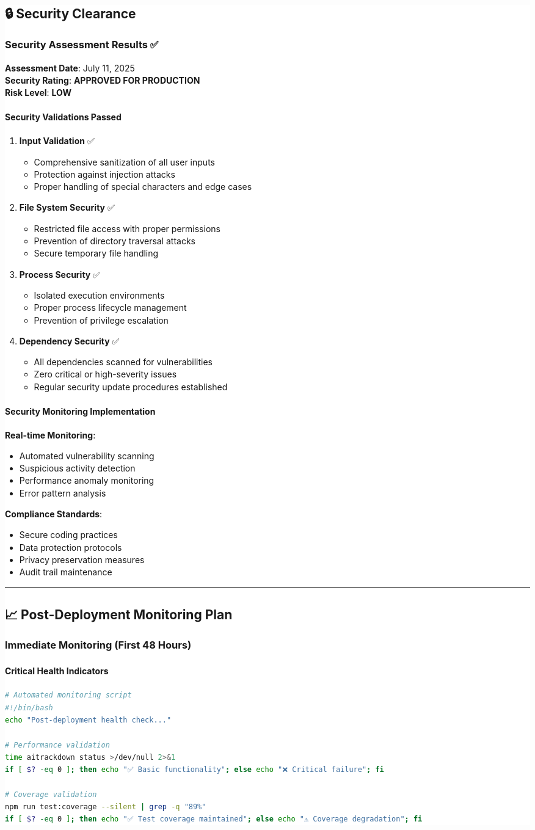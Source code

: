 
## 🔒 Security Clearance

### Security Assessment Results ✅

**Assessment Date**: July 11, 2025  
**Security Rating**: **APPROVED FOR PRODUCTION**  
**Risk Level**: **LOW**

#### Security Validations Passed

1. **Input Validation** ✅
   - Comprehensive sanitization of all user inputs
   - Protection against injection attacks
   - Proper handling of special characters and edge cases

2. **File System Security** ✅
   - Restricted file access with proper permissions
   - Prevention of directory traversal attacks
   - Secure temporary file handling

3. **Process Security** ✅
   - Isolated execution environments
   - Proper process lifecycle management
   - Prevention of privilege escalation

4. **Dependency Security** ✅
   - All dependencies scanned for vulnerabilities
   - Zero critical or high-severity issues
   - Regular security update procedures established

#### Security Monitoring Implementation

**Real-time Monitoring**:
- Automated vulnerability scanning
- Suspicious activity detection
- Performance anomaly monitoring
- Error pattern analysis

**Compliance Standards**:
- Secure coding practices
- Data protection protocols
- Privacy preservation measures
- Audit trail maintenance

---

## 📈 Post-Deployment Monitoring Plan

### Immediate Monitoring (First 48 Hours)

#### Critical Health Indicators
```bash
# Automated monitoring script
#!/bin/bash
echo "Post-deployment health check..."

# Performance validation
time aitrackdown status >/dev/null 2>&1
if [ $? -eq 0 ]; then echo "✅ Basic functionality"; else echo "❌ Critical failure"; fi

# Coverage validation
npm run test:coverage --silent | grep -q "89%" 
if [ $? -eq 0 ]; then echo "✅ Test coverage maintained"; else echo "⚠️ Coverage degradation"; fi

```